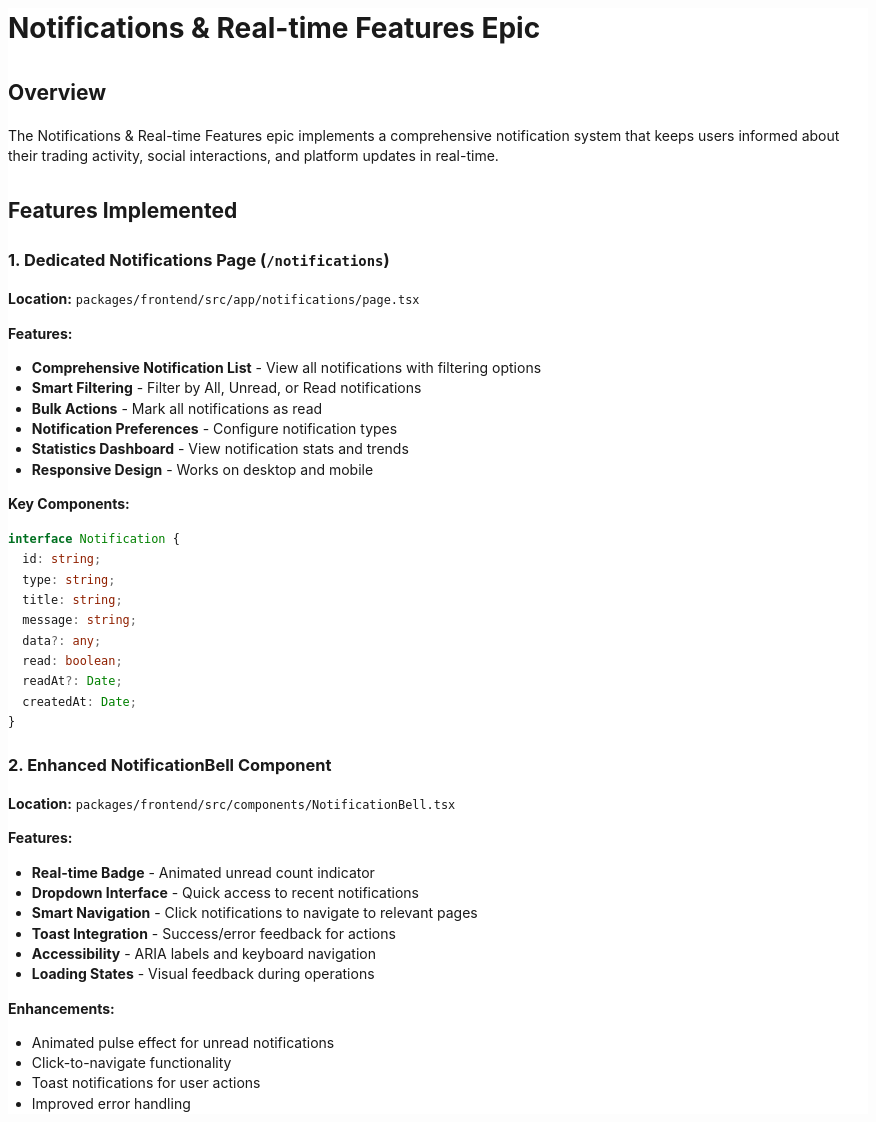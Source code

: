 # Notifications & Real-time Features Epic

## Overview

The Notifications & Real-time Features epic implements a comprehensive notification system that keeps users informed about their trading activity, social interactions, and platform updates in real-time.

## Features Implemented

### 1. Dedicated Notifications Page (`/notifications`)

**Location:** `packages/frontend/src/app/notifications/page.tsx`

**Features:**
- **Comprehensive Notification List** - View all notifications with filtering options
- **Smart Filtering** - Filter by All, Unread, or Read notifications
- **Bulk Actions** - Mark all notifications as read
- **Notification Preferences** - Configure notification types
- **Statistics Dashboard** - View notification stats and trends
- **Responsive Design** - Works on desktop and mobile

**Key Components:**
```typescript
interface Notification {
  id: string;
  type: string;
  title: string;
  message: string;
  data?: any;
  read: boolean;
  readAt?: Date;
  createdAt: Date;
}
```

### 2. Enhanced NotificationBell Component

**Location:** `packages/frontend/src/components/NotificationBell.tsx`

**Features:**
- **Real-time Badge** - Animated unread count indicator
- **Dropdown Interface** - Quick access to recent notifications
- **Smart Navigation** - Click notifications to navigate to relevant pages
- **Toast Integration** - Success/error feedback for actions
- **Accessibility** - ARIA labels and keyboard navigation
- **Loading States** - Visual feedback during operations

**Enhancements:**
- Animated pulse effect for unread notifications
- Click-to-navigate functionality
- Toast notifications for user actions
- Improved error handling
